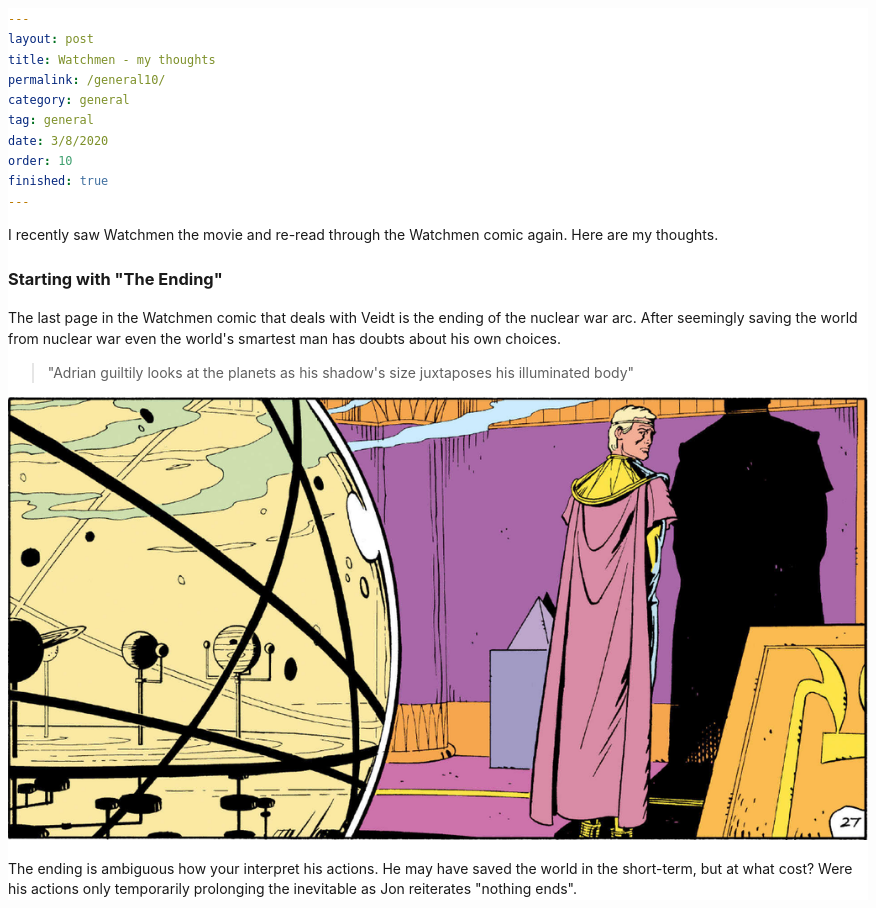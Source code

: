 ```yaml
---
layout: post
title: Watchmen - my thoughts
permalink: /general10/
category: general
tag: general
date: 3/8/2020
order: 10
finished: true
---
```


I recently saw Watchmen the movie and re-read through the Watchmen comic again. Here are my thoughts.

### Starting with "The Ending"

The last page in the Watchmen comic that deals with Veidt is the ending of the nuclear war arc. After seemingly saving the world from nuclear war even the world's smartest man has doubts about his own choices.

> "Adrian guiltily looks at the planets as his shadow's size juxtaposes his illuminated body"

<img src="/blog/general/10/c1.png" />

The ending is ambiguous how your interpret his actions. He may have saved the world in the short-term, but at what cost? Were his actions only temporarily prolonging the inevitable as Jon reiterates "nothing ends".
